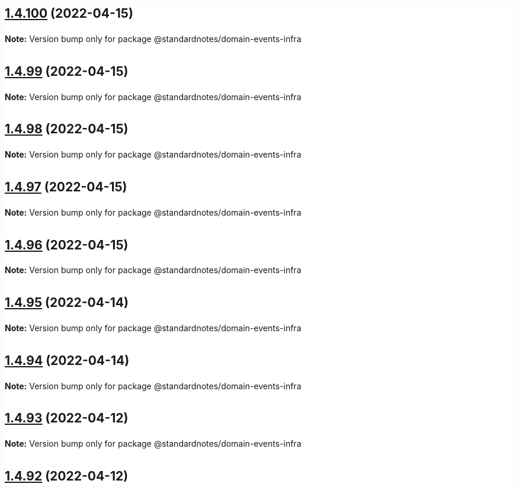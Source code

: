## [1.4.100](https://github.com/standardnotes/snjs/compare/@standardnotes/domain-events-infra@1.4.99...@standardnotes/domain-events-infra@1.4.100) (2022-04-15)

**Note:** Version bump only for package @standardnotes/domain-events-infra

## [1.4.99](https://github.com/standardnotes/snjs/compare/@standardnotes/domain-events-infra@1.4.98...@standardnotes/domain-events-infra@1.4.99) (2022-04-15)

**Note:** Version bump only for package @standardnotes/domain-events-infra

## [1.4.98](https://github.com/standardnotes/snjs/compare/@standardnotes/domain-events-infra@1.4.97...@standardnotes/domain-events-infra@1.4.98) (2022-04-15)

**Note:** Version bump only for package @standardnotes/domain-events-infra

## [1.4.97](https://github.com/standardnotes/snjs/compare/@standardnotes/domain-events-infra@1.4.96...@standardnotes/domain-events-infra@1.4.97) (2022-04-15)

**Note:** Version bump only for package @standardnotes/domain-events-infra

## [1.4.96](https://github.com/standardnotes/snjs/compare/@standardnotes/domain-events-infra@1.4.95...@standardnotes/domain-events-infra@1.4.96) (2022-04-15)

**Note:** Version bump only for package @standardnotes/domain-events-infra

## [1.4.95](https://github.com/standardnotes/snjs/compare/@standardnotes/domain-events-infra@1.4.94...@standardnotes/domain-events-infra@1.4.95) (2022-04-14)

**Note:** Version bump only for package @standardnotes/domain-events-infra

## [1.4.94](https://github.com/standardnotes/snjs/compare/@standardnotes/domain-events-infra@1.4.93...@standardnotes/domain-events-infra@1.4.94) (2022-04-14)

**Note:** Version bump only for package @standardnotes/domain-events-infra

## [1.4.93](https://github.com/standardnotes/snjs/compare/@standardnotes/domain-events-infra@1.4.92...@standardnotes/domain-events-infra@1.4.93) (2022-04-12)

**Note:** Version bump only for package @standardnotes/domain-events-infra

## [1.4.92](https://github.com/standardnotes/snjs/compare/@standardnotes/domain-events-infra@1.4.91...@standardnotes/domain-events-infra@1.4.92) (2022-04-12)
